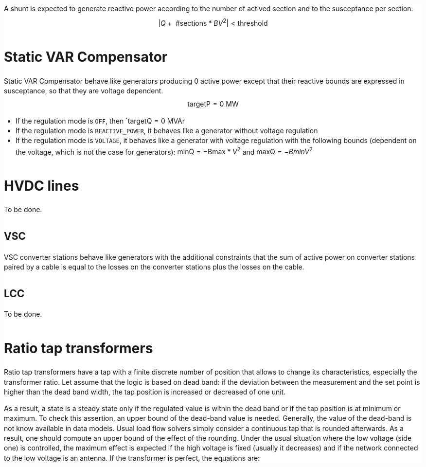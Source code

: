 A shunt is expected to generate reactive power according to the number of actived section and to the susceptance per section:
$$
    | Q + \text{ #sections} * B  V^2 | < \text{threshold}
$$

# Static VAR Compensator
Static VAR Compensator behave like generators producing 0 active power except that their reactive bounds are expressed
in susceptance, so that they are voltage dependent.
$$
    \text{targetP} = 0 \text{ MW}
$$

- If the regulation mode is `OFF`, then `$\text{targetQ} = 0 \text{ MVAr}$
- If the regulation mode is `REACTIVE_POWER`, it behaves like a generator without voltage regulation
- If the regulation mode is `VOLTAGE`, it behaves like a generator with voltage regulation with the following bounds (dependent on the voltage, which is not the case for generators):
$\text{minQ} = - \text{Bmax} * V^2$ and $\text{maxQ} = - Bmin V^2$

# HVDC lines
To be done.

## VSC
VSC converter stations behave like generators with the additional constraints that the sum of active power on converter
stations paired by a cable is equal to the losses on the converter stations plus the losses on the cable.

## LCC
To be done.

# Ratio tap transformers
Ratio tap transformers have a tap with a finite discrete number of position that allows to change its characteristics,
especially the transformer ratio. Let assume that the logic is based on dead band: if the deviation between the measurement
and the set point is higher than the dead band width, the tap position is increased or decreased of one unit.

As a result, a state is a steady state only if the regulated value is within the dead band or if the tap position is at
minimum or maximum. To check this assertion, an upper bound of the dead-band value is needed. Generally, the value of the
dead-band is not know available in data models. Usual load flow solvers simply consider a continuous tap that is rounded
afterwards. As a result, one should compute an upper bound of the effect of the rounding. Under the usual situation where
the low voltage (side one) is controlled, the maximum effect is expected if the high voltage is fixed (usually it decreases)
and if the network connected to the low voltage is an antenna. If the transformer is perfect, the equations are:
